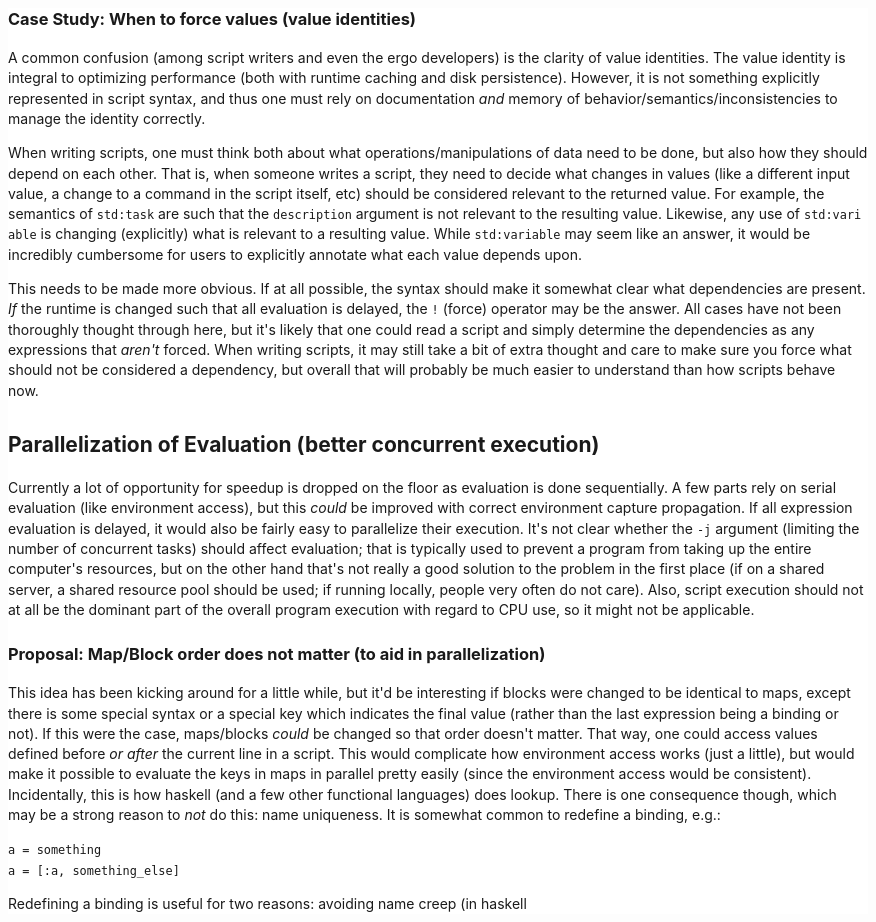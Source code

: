 ### Case Study: When to force values (value identities)
A common confusion (among script writers and even the ergo developers) is the
clarity of value identities. The value identity is integral to optimizing
performance (both with runtime caching and disk persistence). However, it is not
something explicitly represented in script syntax, and thus one must rely on
documentation _and_ memory of behavior/semantics/inconsistencies to manage the
identity correctly.

When writing scripts, one must think both about what operations/manipulations of
data need to be done, but also how they should depend on each other. That is,
when someone writes a script, they need to decide what changes in values (like a
different input value, a change to a command in the script itself, etc) should
be considered relevant to the returned value. For example, the semantics of
`std:task` are such that the `description` argument is not relevant to the
resulting value. Likewise, any use of `std:variable` is changing (explicitly)
what is relevant to a resulting value. While `std:variable` may seem like an
answer, it would be incredibly cumbersome for users to explicitly annotate what
each value depends upon.

This needs to be made more obvious. If at all possible, the syntax should make
it somewhat clear what dependencies are present. _If_ the runtime is changed
such that all evaluation is delayed, the `!` (force) operator may be the answer.
All cases have not been thoroughly thought through here, but it's likely that
one could read a script and simply determine the dependencies as any expressions
that _aren't_ forced. When writing scripts, it may still take a bit of extra
thought and care to make sure you force what should not be considered a
dependency, but overall that will probably be much easier to understand than how
scripts behave now.

## Parallelization of Evaluation (better concurrent execution)
Currently a lot of opportunity for speedup is dropped on the floor as evaluation
is done sequentially. A few parts rely on serial evaluation (like environment
access), but this _could_ be improved with correct environment capture
propagation. If all expression evaluation is delayed, it would also be fairly
easy to parallelize their execution. It's not clear whether the `-j` argument
(limiting the number of concurrent tasks) should affect evaluation; that is
typically used to prevent a program from taking up the entire computer's
resources, but on the other hand that's not really a good solution to the
problem in the first place (if on a shared server, a shared resource pool should
be used; if running locally, people very often do not care). Also, script
execution should not at all be the dominant part of the overall program
execution with regard to CPU use, so it might not be applicable.

### Proposal: Map/Block order does not matter (to aid in parallelization)
This idea has been kicking around for a little while, but it'd be interesting if
blocks were changed to be identical to maps, except there is some special syntax
or a special key which indicates the final value (rather than the last
expression being a binding or not). If this were the case, maps/blocks _could_ be
changed so that order doesn't matter. That way, one could access values defined
before _or after_ the current line in a script. This would complicate how
environment access works (just a little), but would make it possible to
evaluate the keys in maps in parallel pretty easily (since the environment
access would be consistent). Incidentally, this is how haskell (and a few other
functional languages) does lookup. There is one consequence though, which may be
a strong reason to _not_ do this: name uniqueness. It is somewhat common to
redefine a binding, e.g.:
```ergo
a = something
a = [:a, something_else]
```
Redefining a binding is useful for two reasons: avoiding name creep (in haskell